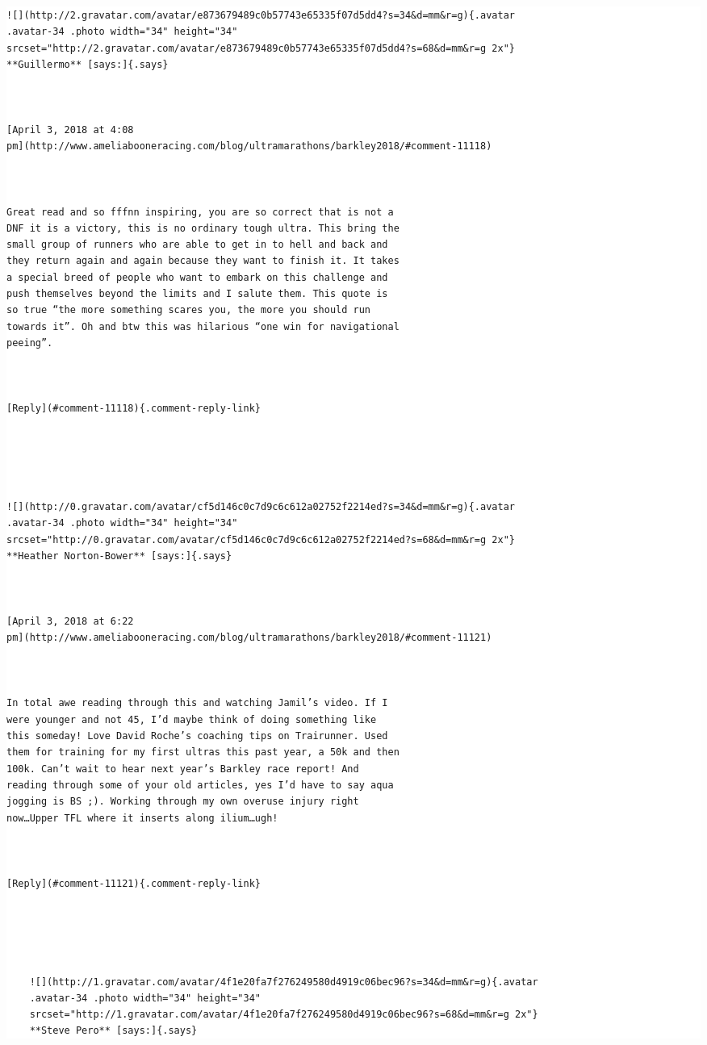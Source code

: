 



    ![](http://2.gravatar.com/avatar/e873679489c0b57743e65335f07d5dd4?s=34&d=mm&r=g){.avatar
    .avatar-34 .photo width="34" height="34"
    srcset="http://2.gravatar.com/avatar/e873679489c0b57743e65335f07d5dd4?s=68&d=mm&r=g 2x"}
    **Guillermo** [says:]{.says}



    [April 3, 2018 at 4:08
    pm](http://www.ameliabooneracing.com/blog/ultramarathons/barkley2018/#comment-11118)



    Great read and so fffnn inspiring, you are so correct that is not a
    DNF it is a victory, this is no ordinary tough ultra. This bring the
    small group of runners who are able to get in to hell and back and
    they return again and again because they want to finish it. It takes
    a special breed of people who want to embark on this challenge and
    push themselves beyond the limits and I salute them. This quote is
    so true “the more something scares you, the more you should run
    towards it”. Oh and btw this was hilarious “one win for navigational
    peeing”.



    [Reply](#comment-11118){.comment-reply-link}





    ![](http://0.gravatar.com/avatar/cf5d146c0c7d9c6c612a02752f2214ed?s=34&d=mm&r=g){.avatar
    .avatar-34 .photo width="34" height="34"
    srcset="http://0.gravatar.com/avatar/cf5d146c0c7d9c6c612a02752f2214ed?s=68&d=mm&r=g 2x"}
    **Heather Norton-Bower** [says:]{.says}



    [April 3, 2018 at 6:22
    pm](http://www.ameliabooneracing.com/blog/ultramarathons/barkley2018/#comment-11121)



    In total awe reading through this and watching Jamil’s video. If I
    were younger and not 45, I’d maybe think of doing something like
    this someday! Love David Roche’s coaching tips on Trairunner. Used
    them for training for my first ultras this past year, a 50k and then
    100k. Can’t wait to hear next year’s Barkley race report! And
    reading through some of your old articles, yes I’d have to say aqua
    jogging is BS ;). Working through my own overuse injury right
    now…Upper TFL where it inserts along ilium…ugh!



    [Reply](#comment-11121){.comment-reply-link}





        ![](http://1.gravatar.com/avatar/4f1e20fa7f276249580d4919c06bec96?s=34&d=mm&r=g){.avatar
        .avatar-34 .photo width="34" height="34"
        srcset="http://1.gravatar.com/avatar/4f1e20fa7f276249580d4919c06bec96?s=68&d=mm&r=g 2x"}
        **Steve Pero** [says:]{.says}

